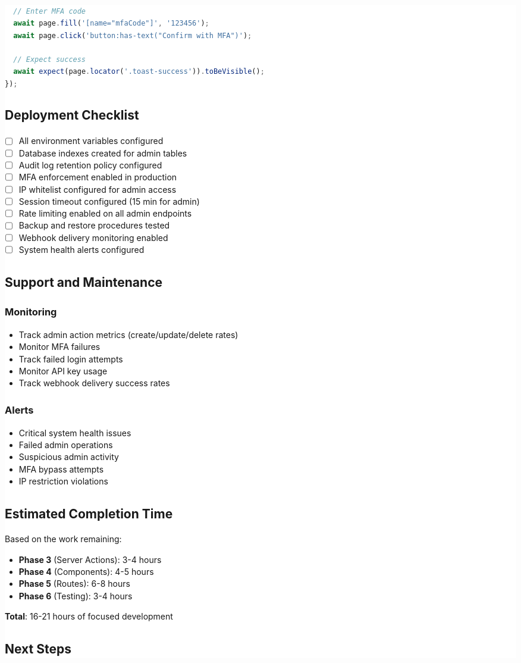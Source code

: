 ```typescript
  // Enter MFA code
  await page.fill('[name="mfaCode"]', '123456');
  await page.click('button:has-text("Confirm with MFA")');

  // Expect success
  await expect(page.locator('.toast-success')).toBeVisible();
});
```

## Deployment Checklist

- [ ] All environment variables configured
- [ ] Database indexes created for admin tables
- [ ] Audit log retention policy configured
- [ ] MFA enforcement enabled in production
- [ ] IP whitelist configured for admin access
- [ ] Session timeout configured (15 min for admin)
- [ ] Rate limiting enabled on all admin endpoints
- [ ] Backup and restore procedures tested
- [ ] Webhook delivery monitoring enabled
- [ ] System health alerts configured

## Support and Maintenance

### Monitoring
- Track admin action metrics (create/update/delete rates)
- Monitor MFA failures
- Track failed login attempts
- Monitor API key usage
- Track webhook delivery success rates

### Alerts
- Critical system health issues
- Failed admin operations
- Suspicious admin activity
- MFA bypass attempts
- IP restriction violations

## Estimated Completion Time

Based on the work remaining:

- **Phase 3** (Server Actions): 3-4 hours
- **Phase 4** (Components): 4-5 hours
- **Phase 5** (Routes): 6-8 hours
- **Phase 6** (Testing): 3-4 hours

**Total**: 16-21 hours of focused development

## Next Steps
